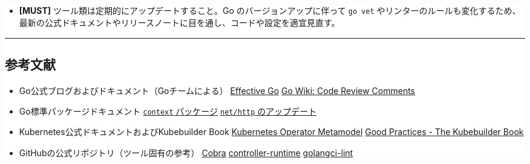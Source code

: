 - **[MUST]** ツール類は定期的にアップデートすること。Go のバージョンアップに伴って `go vet` やリンターのルールも変化するため、最新の公式ドキュメントやリリースノートに目を通し、コードや設定を適宜見直す。

---

## 参考文献

- Go公式ブログおよびドキュメント（Goチームによる）
  [Effective Go](https://go.dev/doc/effective_go)
  [Go Wiki: Code Review Comments](https://go.dev/wiki/CodeReviewComments)

- Go標準パッケージドキュメント
  [`context` パッケージ](https://pkg.go.dev/context)
  [`net/http` のアップデート](https://go.dev/blog/routing-enhancements)

- Kubernetes公式ドキュメントおよびKubebuilder Book
  [Kubernetes Operator Metamodel](https://ibm.github.io/operator-sample-go-documentation/overview-the-k8s-operator-metamodel)
  [Good Practices - The Kubebuilder Book](https://book.kubebuilder.io/reference/good-practices)

- GitHubの公式リポジトリ（ツール固有の参考）
  [Cobra](https://github.com/spf13/cobra)
  [controller-runtime](https://github.com/kubernetes-sigs/controller-runtime)
  [golangci-lint](https://github.com/golangci/golangci-lint)
